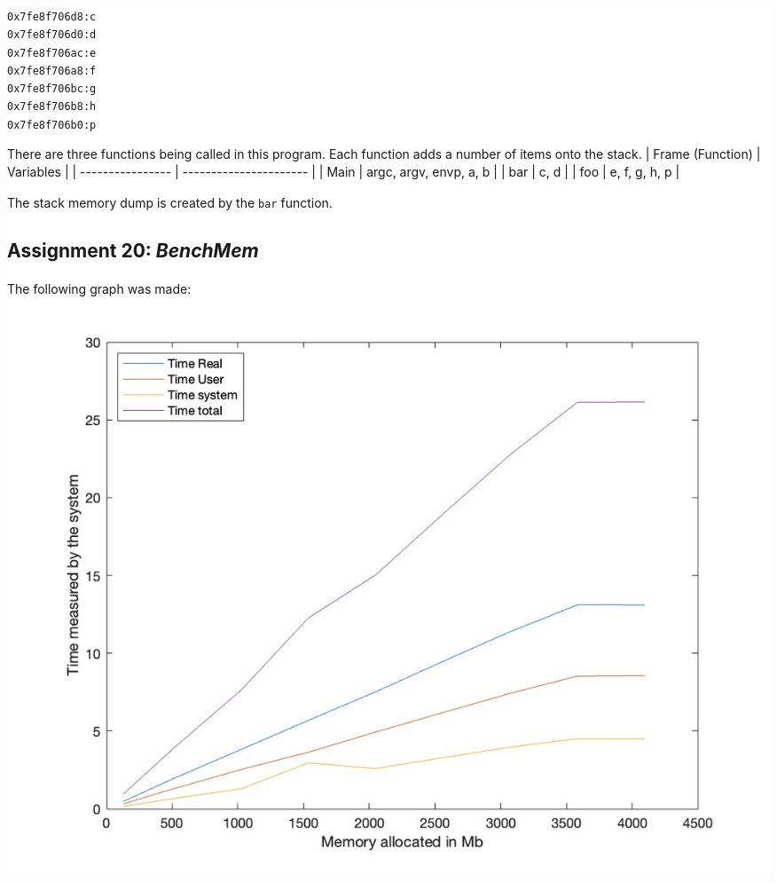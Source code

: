 ```
0x7fe8f706d8:c
0x7fe8f706d0:d
0x7fe8f706ac:e
0x7fe8f706a8:f
0x7fe8f706bc:g
0x7fe8f706b8:h
0x7fe8f706b0:p
```

There are three functions being called in this program. Each function adds a number of items onto the stack. 
| Frame (Function) | Variables              |
| ---------------- | ---------------------- |
| Main             | argc, argv, envp, a, b |
| bar              | c, d                   |
| foo              | e, f, g, h, p          |

The stack memory dump is created by the `bar` function.

## Assignment 20: *BenchMem*
The following graph was made:
![](../../../.images/Timings.jpg)
